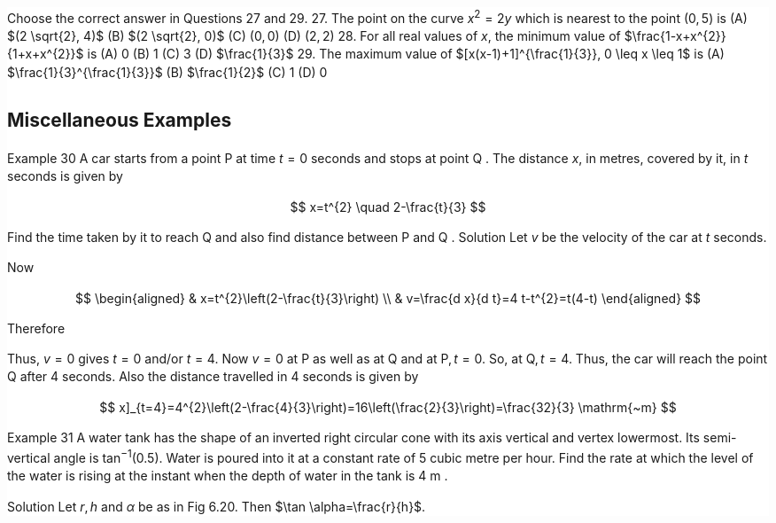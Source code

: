 Choose the correct answer in Questions 27 and 29.
27. The point on the curve $x^{2}=2 y$ which is nearest to the point $(0,5)$ is
(A) $(2 \sqrt{2}, 4)$
(B) $(2 \sqrt{2}, 0)$
(C) $(0,0)$
(D) $(2,2)$
28. For all real values of $x$, the minimum value of $\frac{1-x+x^{2}}{1+x+x^{2}}$ is
(A) 0
(B) 1
(C) 3
(D) $\frac{1}{3}$
29. The maximum value of $[x(x-1)+1]^{\frac{1}{3}}, 0 \leq x \leq 1$ is
(A) $\frac{1}{3}^{\frac{1}{3}}$
(B) $\frac{1}{2}$
(C) 1
(D) 0

## Miscellaneous Examples

Example 30 A car starts from a point P at time $t=0$ seconds and stops at point Q . The distance $x$, in metres, covered by it, in $t$ seconds is given by

$$
x=t^{2} \quad 2-\frac{t}{3}
$$

Find the time taken by it to reach Q and also find distance between P and Q .
Solution Let $v$ be the velocity of the car at $t$ seconds.

Now

$$
\begin{aligned}
& x=t^{2}\left(2-\frac{t}{3}\right) \\
& v=\frac{d x}{d t}=4 t-t^{2}=t(4-t)
\end{aligned}
$$

Therefore

Thus, $v=0$ gives $t=0$ and/or $t=4$.
Now $v=0$ at P as well as at Q and at $\mathrm{P}, t=0$. So, at $\mathrm{Q}, t=4$. Thus, the car will reach the point Q after 4 seconds. Also the distance travelled in 4 seconds is given by

$$
x]_{t=4}=4^{2}\left(2-\frac{4}{3}\right)=16\left(\frac{2}{3}\right)=\frac{32}{3} \mathrm{~m}
$$

Example 31 A water tank has the shape of an inverted right circular cone with its axis vertical and vertex lowermost. Its semi-vertical angle is $\tan ^{-1}(0.5)$. Water is poured into it at a constant rate of 5 cubic metre per hour. Find the rate at which the level of the water is rising at the instant when the depth of water in the tank is 4 m .

Solution Let $r, h$ and $\alpha$ be as in Fig 6.20. Then $\tan \alpha=\frac{r}{h}$.
